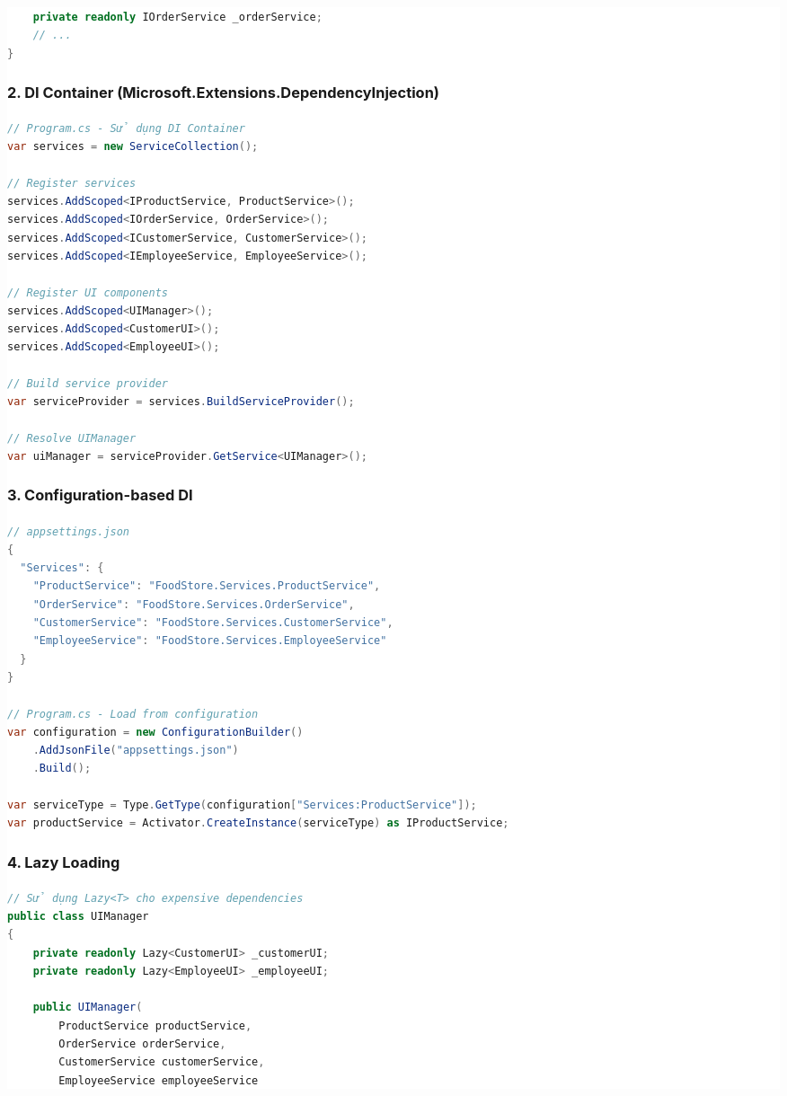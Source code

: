```csharp
    private readonly IOrderService _orderService;
    // ...
}
```

### **2. DI Container (Microsoft.Extensions.DependencyInjection)**
```csharp
// Program.cs - Sử dụng DI Container
var services = new ServiceCollection();

// Register services
services.AddScoped<IProductService, ProductService>();
services.AddScoped<IOrderService, OrderService>();
services.AddScoped<ICustomerService, CustomerService>();
services.AddScoped<IEmployeeService, EmployeeService>();

// Register UI components
services.AddScoped<UIManager>();
services.AddScoped<CustomerUI>();
services.AddScoped<EmployeeUI>();

// Build service provider
var serviceProvider = services.BuildServiceProvider();

// Resolve UIManager
var uiManager = serviceProvider.GetService<UIManager>();
```

### **3. Configuration-based DI**
```csharp
// appsettings.json
{
  "Services": {
    "ProductService": "FoodStore.Services.ProductService",
    "OrderService": "FoodStore.Services.OrderService",
    "CustomerService": "FoodStore.Services.CustomerService",
    "EmployeeService": "FoodStore.Services.EmployeeService"
  }
}

// Program.cs - Load from configuration
var configuration = new ConfigurationBuilder()
    .AddJsonFile("appsettings.json")
    .Build();

var serviceType = Type.GetType(configuration["Services:ProductService"]);
var productService = Activator.CreateInstance(serviceType) as IProductService;
```

### **4. Lazy Loading**
```csharp
// Sử dụng Lazy<T> cho expensive dependencies
public class UIManager
{
    private readonly Lazy<CustomerUI> _customerUI;
    private readonly Lazy<EmployeeUI> _employeeUI;

    public UIManager(
        ProductService productService,
        OrderService orderService,
        CustomerService customerService,
        EmployeeService employeeService
```